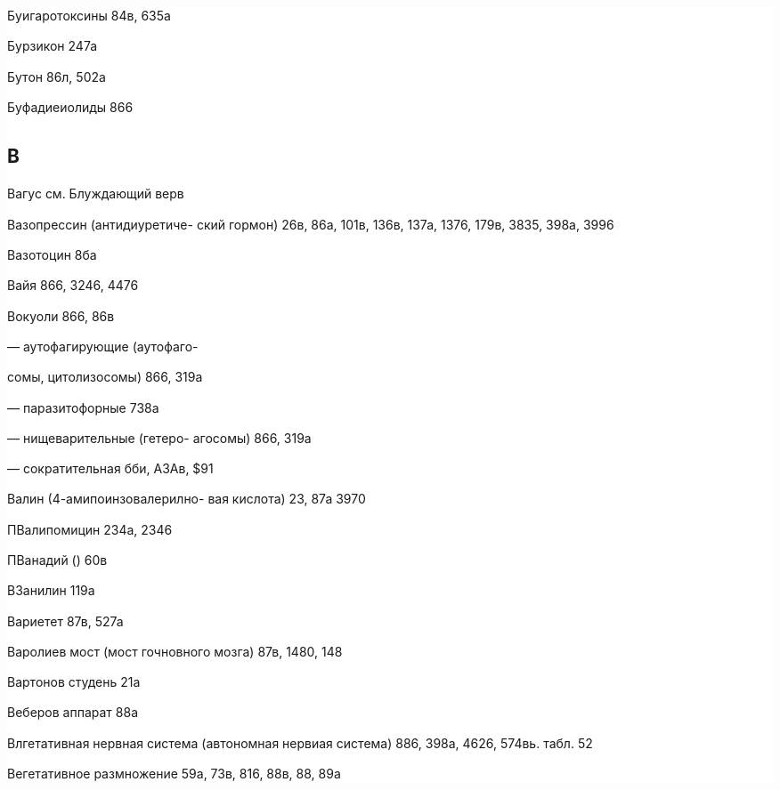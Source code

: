 Буигаротоксины 84в, 635а

Бурзикон 247а

Бутон 86л, 502а

Буфадиеиолиды 866

## В

Вагус см. Блуждающий верв

Вазопрессин (антидиуретиче-
ский гормон) 26в, 86а, 101в,
136в, 137а, 1376, 179в, 3835,
398а, 3996

Вазотоцин 8ба

Вайя 866, 3246, 4476

Вокуоли 866, 86в

— аутофагирующие (аутофаго-

сомы, цитолизосомы) 866,
319а

— паразитофорные 738а

— нищеварительные (гетеро-
агосомы) 866, 319а

— сократительная  бби,  АЗАв,
$91

Валин (4-амипоинзовалерилно-
вая кислота) 23, 87а 3970

ПВалипомицин  234а, 2346

ПВанадий (\) 60в

ВЗанилин 119а

Вариетет 87в, 527а

Варолиев мост (мост гочновного
мозга) 87в, 1480, 148

Вартонов студень 21а

Веберов аппарат 88а

Влгетативная нервная система
(автономная нервиая система)
886, З98а, 4626, 574вь. табл. 52

Вегетативное размножение 59а,
73в, 816, 88в, 88, 89а
